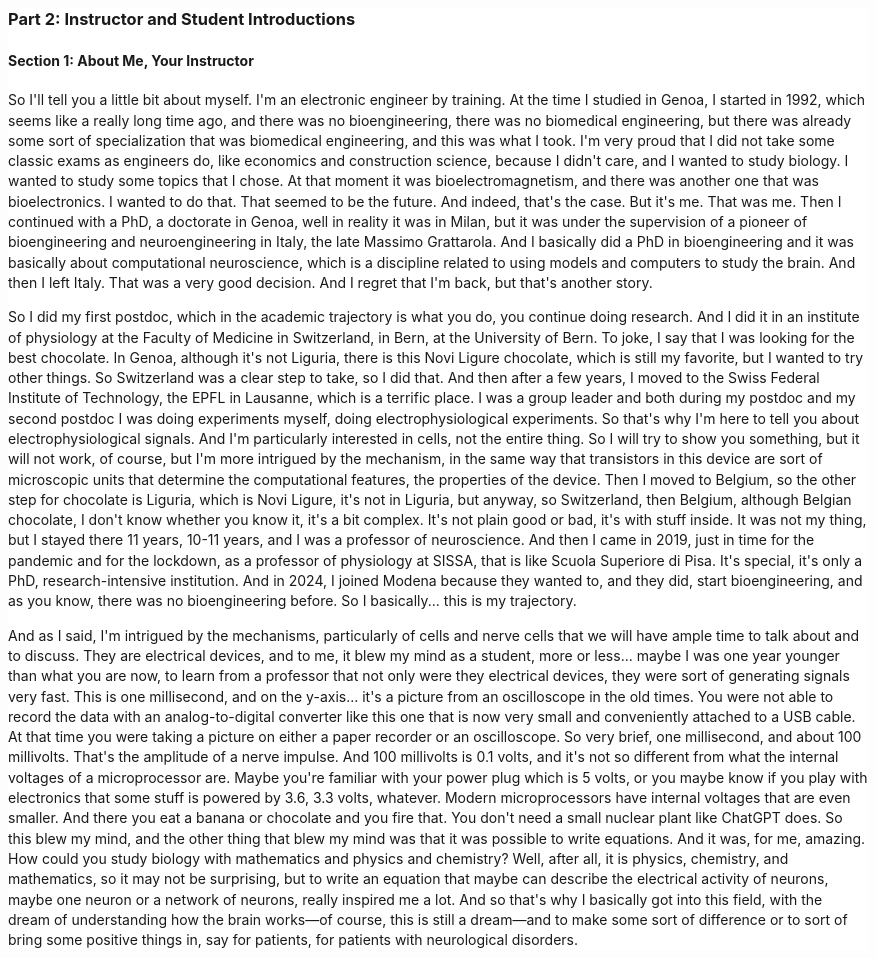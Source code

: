 ### **Part 2: Instructor and Student Introductions**

#### **Section 1: About Me, Your Instructor**

So I'll tell you a little bit about myself. I'm an electronic engineer by training. At the time I studied in Genoa, I started in 1992, which seems like a really long time ago, and there was no bioengineering, there was no biomedical engineering, but there was already some sort of specialization that was biomedical engineering, and this was what I took. I'm very proud that I did not take some classic exams as engineers do, like economics and construction science, because I didn't care, and I wanted to study biology. I wanted to study some topics that I chose. At that moment it was bioelectromagnetism, and there was another one that was bioelectronics. I wanted to do that. That seemed to be the future. And indeed, that's the case. But it's me. That was me. Then I continued with a PhD, a doctorate in Genoa, well in reality it was in Milan, but it was under the supervision of a pioneer of bioengineering and neuroengineering in Italy, the late Massimo Grattarola. And I basically did a PhD in bioengineering and it was basically about computational neuroscience, which is a discipline related to using models and computers to study the brain. And then I left Italy. That was a very good decision. And I regret that I'm back, but that's another story.

So I did my first postdoc, which in the academic trajectory is what you do, you continue doing research. And I did it in an institute of physiology at the Faculty of Medicine in Switzerland, in Bern, at the University of Bern. To joke, I say that I was looking for the best chocolate. In Genoa, although it's not Liguria, there is this Novi Ligure chocolate, which is still my favorite, but I wanted to try other things. So Switzerland was a clear step to take, so I did that. And then after a few years, I moved to the Swiss Federal Institute of Technology, the EPFL in Lausanne, which is a terrific place. I was a group leader and both during my postdoc and my second postdoc I was doing experiments myself, doing electrophysiological experiments. So that's why I'm here to tell you about electrophysiological signals. And I'm particularly interested in cells, not the entire thing. So I will try to show you something, but it will not work, of course, but I'm more intrigued by the mechanism, in the same way that transistors in this device are sort of microscopic units that determine the computational features, the properties of the device. Then I moved to Belgium, so the other step for chocolate is Liguria, which is Novi Ligure, it's not in Liguria, but anyway, so Switzerland, then Belgium, although Belgian chocolate, I don't know whether you know it, it's a bit complex. It's not plain good or bad, it's with stuff inside. It was not my thing, but I stayed there 11 years, 10-11 years, and I was a professor of neuroscience. And then I came in 2019, just in time for the pandemic and for the lockdown, as a professor of physiology at SISSA, that is like Scuola Superiore di Pisa. It's special, it's only a PhD, research-intensive institution. And in 2024, I joined Modena because they wanted to, and they did, start bioengineering, and as you know, there was no bioengineering before. So I basically... this is my trajectory.

And as I said, I'm intrigued by the mechanisms, particularly of cells and nerve cells that we will have ample time to talk about and to discuss. They are electrical devices, and to me, it blew my mind as a student, more or less... maybe I was one year younger than what you are now, to learn from a professor that not only were they electrical devices, they were sort of generating signals very fast. This is one millisecond, and on the y-axis... it's a picture from an oscilloscope in the old times. You were not able to record the data with an analog-to-digital converter like this one that is now very small and conveniently attached to a USB cable. At that time you were taking a picture on either a paper recorder or an oscilloscope. So very brief, one millisecond, and about 100 millivolts. That's the amplitude of a nerve impulse. And 100 millivolts is 0.1 volts, and it's not so different from what the internal voltages of a microprocessor are. Maybe you're familiar with your power plug which is 5 volts, or you maybe know if you play with electronics that some stuff is powered by 3.6, 3.3 volts, whatever. Modern microprocessors have internal voltages that are even smaller. And there you eat a banana or chocolate and you fire that. You don't need a small nuclear plant like ChatGPT does. So this blew my mind, and the other thing that blew my mind was that it was possible to write equations. And it was, for me, amazing. How could you study biology with mathematics and physics and chemistry? Well, after all, it is physics, chemistry, and mathematics, so it may not be surprising, but to write an equation that maybe can describe the electrical activity of neurons, maybe one neuron or a network of neurons, really inspired me a lot. And so that's why I basically got into this field, with the dream of understanding how the brain works—of course, this is still a dream—and to make some sort of difference or to sort of bring some positive things in, say for patients, for patients with neurological disorders.
